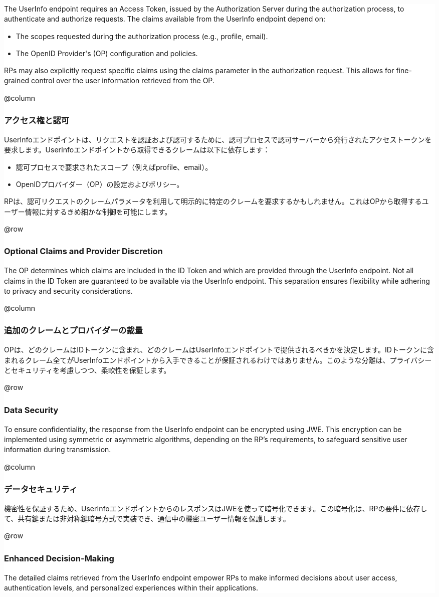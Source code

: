 The UserInfo endpoint requires an Access Token, issued by the Authorization Server during the authorization process, to authenticate and authorize requests. The claims available from the UserInfo endpoint depend on:

*   The scopes requested during the authorization process (e.g., profile, email).
    
*   The OpenID Provider's (OP) configuration and policies.
    

RPs may also explicitly request specific claims using the claims parameter in the authorization request. This allows for fine-grained control over the user information retrieved from the OP.

@column
### アクセス権と認可

UserInfoエンドポイントは、リクエストを認証および認可するために、認可プロセスで認可サーバーから発行されたアクセストークンを要求します。UserInfoエンドポイントから取得できるクレームは以下に依存します：

*   認可プロセスで要求されたスコープ（例えばprofile、email）。
    
*   OpenIDプロバイダー（OP）の設定およびポリシー。
    

RPは、認可リクエストのクレームパラメータを利用して明示的に特定のクレームを要求するかもしれません。これはOPから取得するユーザー情報に対するきめ細かな制御を可能にします。

@row
### Optional Claims and Provider Discretion

The OP determines which claims are included in the ID Token and which are provided through the UserInfo endpoint. Not all claims in the ID Token are guaranteed to be available via the UserInfo endpoint. This separation ensures flexibility while adhering to privacy and security considerations.

@column
### 追加のクレームとプロバイダーの裁量

OPは、どのクレームはIDトークンに含まれ、どのクレームはUserInfoエンドポイントで提供されるべきかを決定します。IDトークンに含まれるクレーム全てがUserInfoエンドポイントから入手できることが保証されるわけではありません。このような分離は、プライバシーとセキュリティを考慮しつつ、柔軟性を保証します。

@row
### Data Security

To ensure confidentiality, the response from the UserInfo endpoint can be encrypted using JWE. This encryption can be implemented using symmetric or asymmetric algorithms, depending on the RP’s requirements, to safeguard sensitive user information during transmission.

@column
### データセキュリティ

機密性を保証するため、UserInfoエンドポイントからのレスポンスはJWEを使って暗号化できます。この暗号化は、RPの要件に依存して、共有鍵または非対称鍵暗号方式で実装でき、通信中の機密ユーザー情報を保護します。

@row
### Enhanced Decision-Making

The detailed claims retrieved from the UserInfo endpoint empower RPs to make informed decisions about user access, authentication levels, and personalized experiences within their applications.
